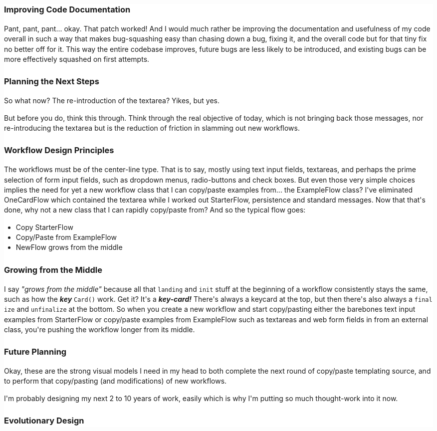 ### Improving Code Documentation

Pant, pant, pant... okay. That patch worked! And I would much rather be
improving the documentation and usefulness of my code overall in such a way that
makes bug-squashing easy than chasing down a bug, fixing it, and the overall
code but for that tiny fix no better off for it. This way the entire codebase
improves, future bugs are less likely to be introduced, and existing bugs can be
more effectively squashed on first attempts.

### Planning the Next Steps

So what now? The re-introduction of the textarea? Yikes, but yes.

But before you do, think this through. Think through the real objective of
today, which is not bringing back those messages, nor re-introducing the
textarea but is the reduction of friction in slamming out new workflows.

### Workflow Design Principles

The workflows must be of the center-line type. That is to say, mostly using text
input fields, textareas, and perhaps the prime selection of form input fields,
such as dropdown menus, radio-buttons and check boxes. But even those very
simple choices implies the need for yet a new workflow class that I can
copy/paste examples from... the ExampleFlow class? I've eliminated OneCardFlow
which contained the textarea while I worked out StarterFlow, persistence and
standard messages. Now that that's done, why not a new class that I can rapidly
copy/paste from? And so the typical flow goes:

- Copy StarterFlow
- Copy/Paste from ExampleFlow
- NewFlow grows from the middle

### Growing from the Middle

I say *"grows from the middle"* because all that `landing` and `init` stuff at
the beginning of a workflow consistently stays the same, such as how the
***key*** `Card()` work. Get it? It's a ***key-card!*** There's always a keycard
at the top, but then there's also always a `finalize` and `unfinalize` at the
bottom. So when you create a new workflow and start copy/pasting either the
barebones text input examples from StarterFlow or copy/paste examples from
ExampleFlow such as textareas and web form fields in from an external class,
you're pushing the workflow longer from its middle.

### Future Planning

Okay, these are the strong visual models I need in my head to both complete the
next round of copy/paste templating source, and to perform that copy/pasting
(and modifications) of new workflows.

I'm probably designing my next 2 to 10 years of work, easily&#151; which is why
I'm putting so much thought-work into it now.

### Evolutionary Design
